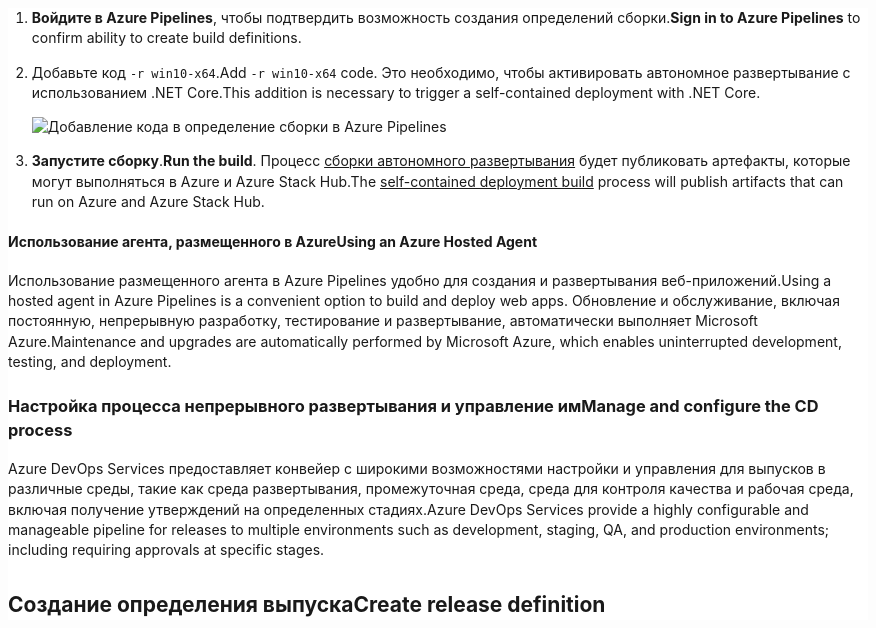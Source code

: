 1. <span data-ttu-id="d5768-189">**Войдите в Azure Pipelines**, чтобы подтвердить возможность создания определений сборки.</span><span class="sxs-lookup"><span data-stu-id="d5768-189">**Sign in to Azure Pipelines** to confirm ability to create build definitions.</span></span>

2. <span data-ttu-id="d5768-190">Добавьте код `-r win10-x64`.</span><span class="sxs-lookup"><span data-stu-id="d5768-190">Add `-r win10-x64` code.</span></span> <span data-ttu-id="d5768-191">Это необходимо, чтобы активировать автономное развертывание с использованием .NET Core.</span><span class="sxs-lookup"><span data-stu-id="d5768-191">This addition is necessary to trigger a self-contained deployment with .NET Core.</span></span>

    ![Добавление кода в определение сборки в Azure Pipelines](media/solution-deployment-guide-geo-distributed/image4.png)

3. <span data-ttu-id="d5768-193">**Запустите сборку**.</span><span class="sxs-lookup"><span data-stu-id="d5768-193">**Run the build**.</span></span> <span data-ttu-id="d5768-194">Процесс [сборки автономного развертывания](https://docs.microsoft.com/dotnet/core/deploying/deploy-with-vs#simpleSelf) будет публиковать артефакты, которые могут выполняться в Azure и Azure Stack Hub.</span><span class="sxs-lookup"><span data-stu-id="d5768-194">The [self-contained deployment build](https://docs.microsoft.com/dotnet/core/deploying/deploy-with-vs#simpleSelf) process will publish artifacts that can run on Azure and Azure Stack Hub.</span></span>

#### <a name="using-an-azure-hosted-agent"></a><span data-ttu-id="d5768-195">Использование агента, размещенного в Azure</span><span class="sxs-lookup"><span data-stu-id="d5768-195">Using an Azure Hosted Agent</span></span>

<span data-ttu-id="d5768-196">Использование размещенного агента в Azure Pipelines удобно для создания и развертывания веб-приложений.</span><span class="sxs-lookup"><span data-stu-id="d5768-196">Using a hosted agent in Azure Pipelines is a convenient option to build and deploy web apps.</span></span> <span data-ttu-id="d5768-197">Обновление и обслуживание, включая постоянную, непрерывную разработку, тестирование и развертывание, автоматически выполняет Microsoft Azure.</span><span class="sxs-lookup"><span data-stu-id="d5768-197">Maintenance and upgrades are automatically performed by Microsoft Azure, which enables uninterrupted development, testing, and deployment.</span></span>

### <a name="manage-and-configure-the-cd-process"></a><span data-ttu-id="d5768-198">Настройка процесса непрерывного развертывания и управление им</span><span class="sxs-lookup"><span data-stu-id="d5768-198">Manage and configure the CD process</span></span>

<span data-ttu-id="d5768-199">Azure DevOps Services предоставляет конвейер с широкими возможностями настройки и управления для выпусков в различные среды, такие как среда развертывания, промежуточная среда, среда для контроля качества и рабочая среда, включая получение утверждений на определенных стадиях.</span><span class="sxs-lookup"><span data-stu-id="d5768-199">Azure DevOps Services provide a highly configurable and manageable pipeline for releases to multiple environments such as development, staging, QA, and production environments; including requiring approvals at specific stages.</span></span>

## <a name="create-release-definition"></a><span data-ttu-id="d5768-200">Создание определения выпуска</span><span class="sxs-lookup"><span data-stu-id="d5768-200">Create release definition</span></span>
